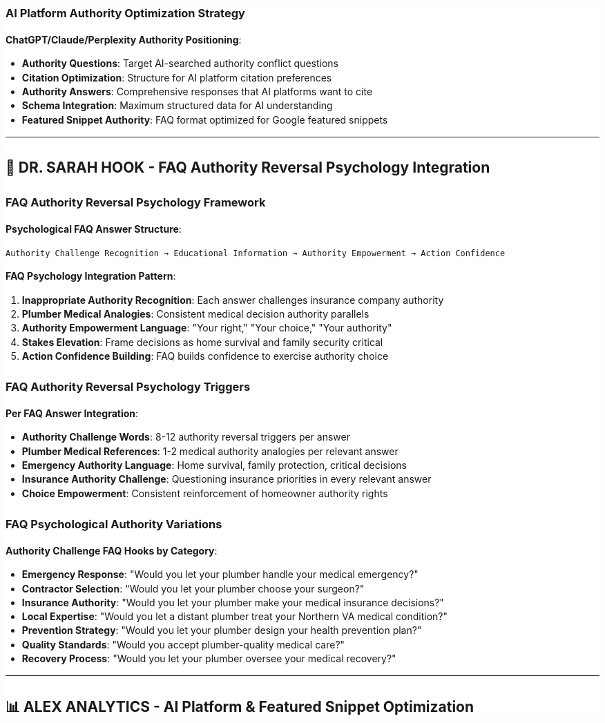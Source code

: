 ### **AI Platform Authority Optimization Strategy**

**ChatGPT/Claude/Perplexity Authority Positioning**:
- **Authority Questions**: Target AI-searched authority conflict questions
- **Citation Optimization**: Structure for AI platform citation preferences
- **Authority Answers**: Comprehensive responses that AI platforms want to cite
- **Schema Integration**: Maximum structured data for AI understanding
- **Featured Snippet Authority**: FAQ format optimized for Google featured snippets

---

## 🧠 **DR. SARAH HOOK** - FAQ Authority Reversal Psychology Integration

### **FAQ Authority Reversal Psychology Framework**

**Psychological FAQ Answer Structure**:
```
Authority Challenge Recognition → Educational Information → Authority Empowerment → Action Confidence
```

**FAQ Psychology Integration Pattern**:
1. **Inappropriate Authority Recognition**: Each answer challenges insurance company authority
2. **Plumber Medical Analogies**: Consistent medical decision authority parallels
3. **Authority Empowerment Language**: "Your right," "Your choice," "Your authority"  
4. **Stakes Elevation**: Frame decisions as home survival and family security critical
5. **Action Confidence Building**: FAQ builds confidence to exercise authority choice

### **FAQ Authority Reversal Psychology Triggers**

**Per FAQ Answer Integration**:
- **Authority Challenge Words**: 8-12 authority reversal triggers per answer
- **Plumber Medical References**: 1-2 medical authority analogies per relevant answer
- **Emergency Authority Language**: Home survival, family protection, critical decisions
- **Insurance Authority Challenge**: Questioning insurance priorities in every relevant answer
- **Choice Empowerment**: Consistent reinforcement of homeowner authority rights

### **FAQ Psychological Authority Variations**

**Authority Challenge FAQ Hooks by Category**:
- **Emergency Response**: "Would you let your plumber handle your medical emergency?"
- **Contractor Selection**: "Would you let your plumber choose your surgeon?"
- **Insurance Authority**: "Would you let your plumber make your medical insurance decisions?"
- **Local Expertise**: "Would you let a distant plumber treat your Northern VA medical condition?"
- **Prevention Strategy**: "Would you let your plumber design your health prevention plan?"
- **Quality Standards**: "Would you accept plumber-quality medical care?"
- **Recovery Process**: "Would you let your plumber oversee your medical recovery?"

---

## 📊 **ALEX ANALYTICS** - AI Platform & Featured Snippet Optimization
